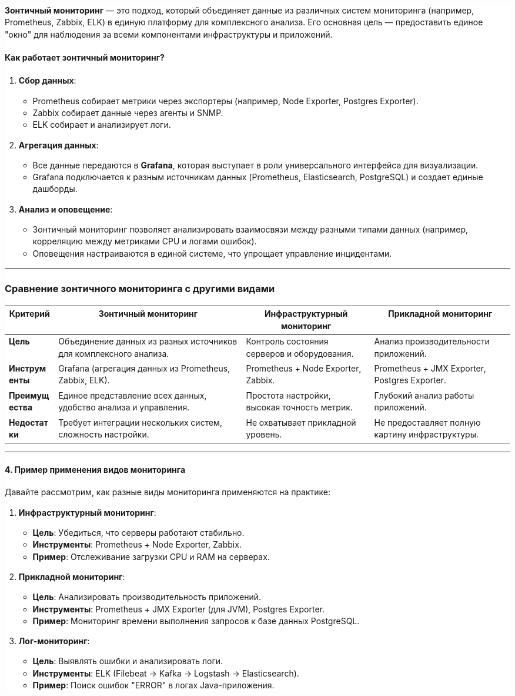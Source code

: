 **Зонтичный мониторинг** — это подход, который объединяет данные из различных систем мониторинга (например, Prometheus, Zabbix, ELK) в единую платформу для комплексного анализа. Его основная цель — предоставить единое "окно" для наблюдения за всеми компонентами инфраструктуры и приложений.

#### **Как работает зонтичный мониторинг?**
1. **Сбор данных**:  
   - Prometheus собирает метрики через экспортеры (например, Node Exporter, Postgres Exporter).
   - Zabbix собирает данные через агенты и SNMP.
   - ELK собирает и анализирует логи.

2. **Агрегация данных**:  
   - Все данные передаются в **Grafana**, которая выступает в роли универсального интерфейса для визуализации.
   - Grafana подключается к разным источникам данных (Prometheus, Elasticsearch, PostgreSQL) и создает единые дашборды.

3. **Анализ и оповещение**:  
   - Зонтичный мониторинг позволяет анализировать взаимосвязи между разными типами данных (например, корреляцию между метриками CPU и логами ошибок).
   - Оповещения настраиваются в единой системе, что упрощает управление инцидентами.

---

### **Сравнение зонтичного мониторинга с другими видами**

| **Критерий**          | **Зонтичный мониторинг**                                                                 | **Инфраструктурный мониторинг**                     | **Прикладной мониторинг**                          |
|------------------------|-----------------------------------------------------------------------------------------|----------------------------------------------------|---------------------------------------------------|
| **Цель**              | Объединение данных из разных источников для комплексного анализа.                       | Контроль состояния серверов и оборудования.         | Анализ производительности приложений.             |
| **Инструменты**       | Grafana (агрегация данных из Prometheus, Zabbix, ELK).                                  | Prometheus + Node Exporter, Zabbix.               | Prometheus + JMX Exporter, Postgres Exporter.     |
| **Преимущества**      | Единое представление всех данных, удобство анализа и управления.                        | Простота настройки, высокая точность метрик.        | Глубокий анализ работы приложений.               |
| **Недостатки**        | Требует интеграции нескольких систем, сложность настройки.                              | Не охватывает прикладной уровень.                  | Не предоставляет полную картину инфраструктуры.   |

---

#### **4. Пример применения видов мониторинга**

Давайте рассмотрим, как разные виды мониторинга применяются на практике:

1. **Инфраструктурный мониторинг**:
   - **Цель**: Убедиться, что серверы работают стабильно.
   - **Инструменты**: Prometheus + Node Exporter, Zabbix.
   - **Пример**: Отслеживание загрузки CPU и RAM на серверах.

2. **Прикладной мониторинг**:
   - **Цель**: Анализировать производительность приложений.
   - **Инструменты**: Prometheus + JMX Exporter (для JVM), Postgres Exporter.
   - **Пример**: Мониторинг времени выполнения запросов к базе данных PostgreSQL.

3. **Лог-мониторинг**:
   - **Цель**: Выявлять ошибки и анализировать логи.
   - **Инструменты**: ELK (Filebeat → Kafka → Logstash → Elasticsearch).
   - **Пример**: Поиск ошибок "ERROR" в логах Java-приложения.
